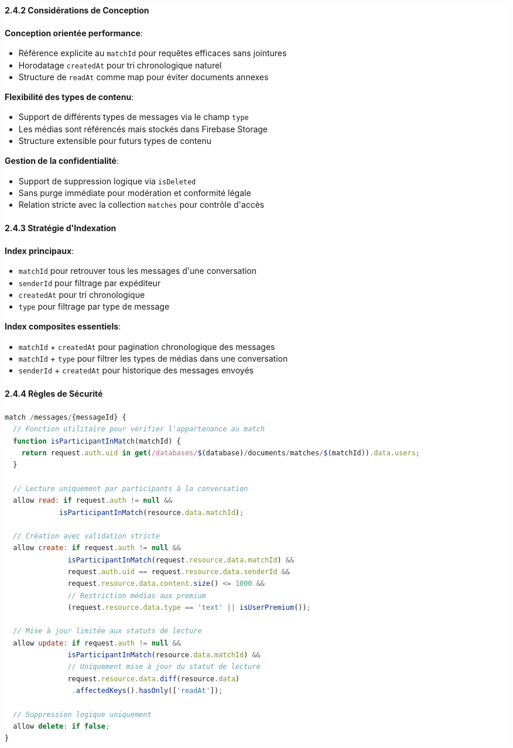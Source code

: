 #### 2.4.2 Considérations de Conception

**Conception orientée performance**:
- Référence explicite au `matchId` pour requêtes efficaces sans jointures
- Horodatage `createdAt` pour tri chronologique naturel
- Structure de `readAt` comme map pour éviter documents annexes

**Flexibilité des types de contenu**:
- Support de différents types de messages via le champ `type`
- Les médias sont référencés mais stockés dans Firebase Storage
- Structure extensible pour futurs types de contenu

**Gestion de la confidentialité**:
- Support de suppression logique via `isDeleted`
- Sans purge immédiate pour modération et conformité légale
- Relation stricte avec la collection `matches` pour contrôle d'accès

#### 2.4.3 Stratégie d'Indexation

**Index principaux**:
- `matchId` pour retrouver tous les messages d'une conversation
- `senderId` pour filtrage par expéditeur
- `createdAt` pour tri chronologique
- `type` pour filtrage par type de message

**Index composites essentiels**:
- `matchId` + `createdAt` pour pagination chronologique des messages
- `matchId` + `type` pour filtrer les types de médias dans une conversation
- `senderId` + `createdAt` pour historique des messages envoyés

#### 2.4.4 Règles de Sécurité

```javascript
match /messages/{messageId} {
  // Fonction utilitaire pour vérifier l'appartenance au match
  function isParticipantInMatch(matchId) {
    return request.auth.uid in get(/databases/$(database)/documents/matches/$(matchId)).data.users;
  }

  // Lecture uniquement par participants à la conversation
  allow read: if request.auth != null && 
             isParticipantInMatch(resource.data.matchId);
             
  // Création avec validation stricte
  allow create: if request.auth != null && 
               isParticipantInMatch(request.resource.data.matchId) &&
               request.auth.uid == request.resource.data.senderId &&
               request.resource.data.content.size() <= 1000 &&
               // Restriction médias aux premium
               (request.resource.data.type == 'text' || isUserPremium());
               
  // Mise à jour limitée aux statuts de lecture
  allow update: if request.auth != null && 
               isParticipantInMatch(resource.data.matchId) &&
               // Uniquement mise à jour du statut de lecture
               request.resource.data.diff(resource.data)
                .affectedKeys().hasOnly(['readAt']);
                
  // Suppression logique uniquement
  allow delete: if false;
}
```
